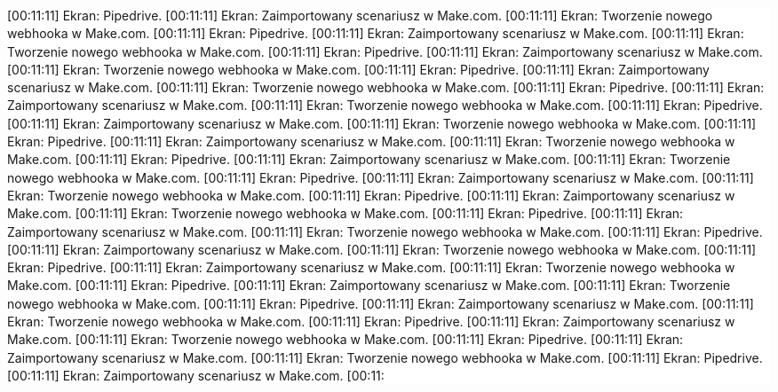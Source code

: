 [00:11:11] Ekran: Pipedrive.
[00:11:11] Ekran: Zaimportowany scenariusz w Make.com.
[00:11:11] Ekran: Tworzenie nowego webhooka w Make.com.
[00:11:11] Ekran: Pipedrive.
[00:11:11] Ekran: Zaimportowany scenariusz w Make.com.
[00:11:11] Ekran: Tworzenie nowego webhooka w Make.com.
[00:11:11] Ekran: Pipedrive.
[00:11:11] Ekran: Zaimportowany scenariusz w Make.com.
[00:11:11] Ekran: Tworzenie nowego webhooka w Make.com.
[00:11:11] Ekran: Pipedrive.
[00:11:11] Ekran: Zaimportowany scenariusz w Make.com.
[00:11:11] Ekran: Tworzenie nowego webhooka w Make.com.
[00:11:11] Ekran: Pipedrive.
[00:11:11] Ekran: Zaimportowany scenariusz w Make.com.
[00:11:11] Ekran: Tworzenie nowego webhooka w Make.com.
[00:11:11] Ekran: Pipedrive.
[00:11:11] Ekran: Zaimportowany scenariusz w Make.com.
[00:11:11] Ekran: Tworzenie nowego webhooka w Make.com.
[00:11:11] Ekran: Pipedrive.
[00:11:11] Ekran: Zaimportowany scenariusz w Make.com.
[00:11:11] Ekran: Tworzenie nowego webhooka w Make.com.
[00:11:11] Ekran: Pipedrive.
[00:11:11] Ekran: Zaimportowany scenariusz w Make.com.
[00:11:11] Ekran: Tworzenie nowego webhooka w Make.com.
[00:11:11] Ekran: Pipedrive.
[00:11:11] Ekran: Zaimportowany scenariusz w Make.com.
[00:11:11] Ekran: Tworzenie nowego webhooka w Make.com.
[00:11:11] Ekran: Pipedrive.
[00:11:11] Ekran: Zaimportowany scenariusz w Make.com.
[00:11:11] Ekran: Tworzenie nowego webhooka w Make.com.
[00:11:11] Ekran: Pipedrive.
[00:11:11] Ekran: Zaimportowany scenariusz w Make.com.
[00:11:11] Ekran: Tworzenie nowego webhooka w Make.com.
[00:11:11] Ekran: Pipedrive.
[00:11:11] Ekran: Zaimportowany scenariusz w Make.com.
[00:11:11] Ekran: Tworzenie nowego webhooka w Make.com.
[00:11:11] Ekran: Pipedrive.
[00:11:11] Ekran: Zaimportowany scenariusz w Make.com.
[00:11:11] Ekran: Tworzenie nowego webhooka w Make.com.
[00:11:11] Ekran: Pipedrive.
[00:11:11] Ekran: Zaimportowany scenariusz w Make.com.
[00:11:11] Ekran: Tworzenie nowego webhooka w Make.com.
[00:11:11] Ekran: Pipedrive.
[00:11:11] Ekran: Zaimportowany scenariusz w Make.com.
[00:11:11] Ekran: Tworzenie nowego webhooka w Make.com.
[00:11:11] Ekran: Pipedrive.
[00:11:11] Ekran: Zaimportowany scenariusz w Make.com.
[00:11:11] Ekran: Tworzenie nowego webhooka w Make.com.
[00:11:11] Ekran: Pipedrive.
[00:11:11] Ekran: Zaimportowany scenariusz w Make.com.
[00:11:11] Ekran: Tworzenie nowego webhooka w Make.com.
[00:11:11] Ekran: Pipedrive.
[00:11:11] Ekran: Zaimportowany scenariusz w Make.com.
[00:11:
